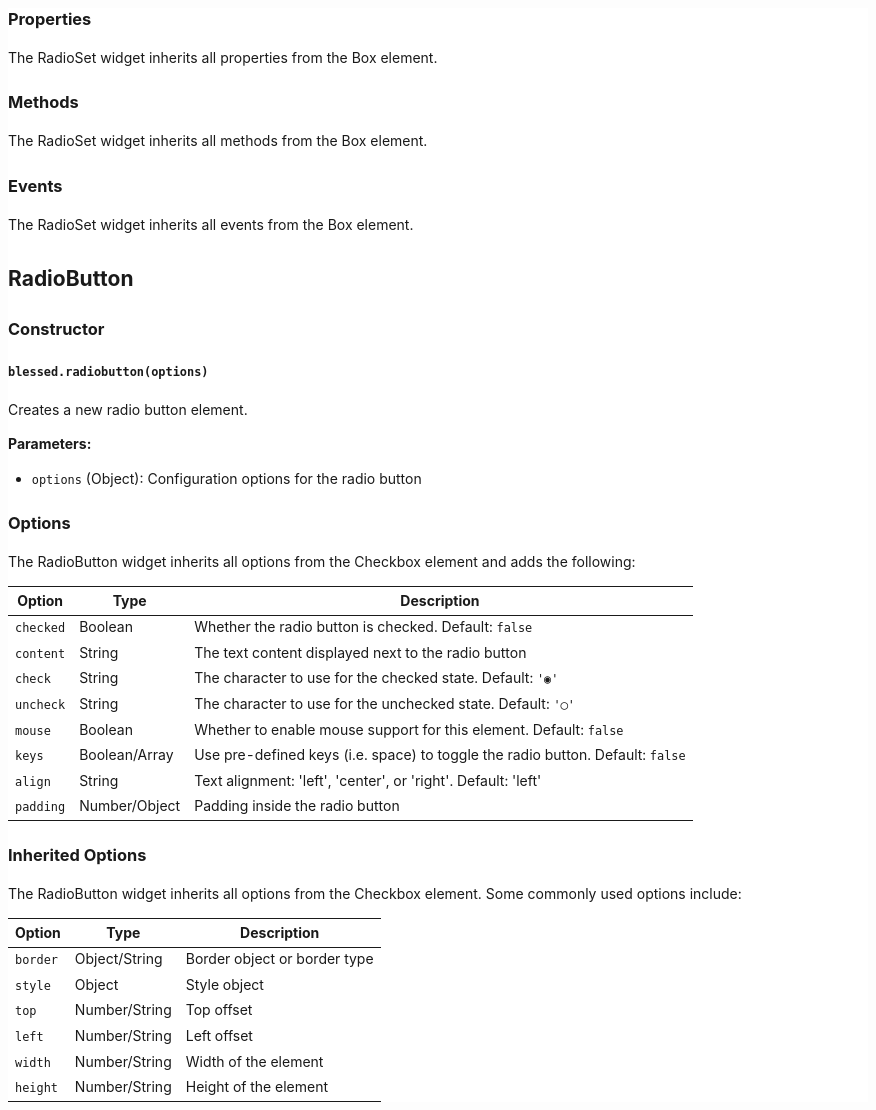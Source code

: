 ### Properties

The RadioSet widget inherits all properties from the Box element.

### Methods

The RadioSet widget inherits all methods from the Box element.

### Events

The RadioSet widget inherits all events from the Box element.

## RadioButton

### Constructor

#### `blessed.radiobutton(options)`

Creates a new radio button element.

**Parameters:**

- `options` (Object): Configuration options for the radio button

### Options

The RadioButton widget inherits all options from the Checkbox element and adds the following:

| Option | Type | Description |
|--------|------|-------------|
| `checked` | Boolean | Whether the radio button is checked. Default: `false` |
| `content` | String | The text content displayed next to the radio button |
| `check` | String | The character to use for the checked state. Default: `'◉'` |
| `uncheck` | String | The character to use for the unchecked state. Default: `'◯'` |
| `mouse` | Boolean | Whether to enable mouse support for this element. Default: `false` |
| `keys` | Boolean/Array | Use pre-defined keys (i.e. space) to toggle the radio button. Default: `false` |
| `align` | String | Text alignment: 'left', 'center', or 'right'. Default: 'left' |
| `padding` | Number/Object | Padding inside the radio button |

### Inherited Options

The RadioButton widget inherits all options from the Checkbox element. Some commonly used options include:

| Option | Type | Description |
|--------|------|-------------|
| `border` | Object/String | Border object or border type |
| `style` | Object | Style object |
| `top` | Number/String | Top offset |
| `left` | Number/String | Left offset |
| `width` | Number/String | Width of the element |
| `height` | Number/String | Height of the element |
